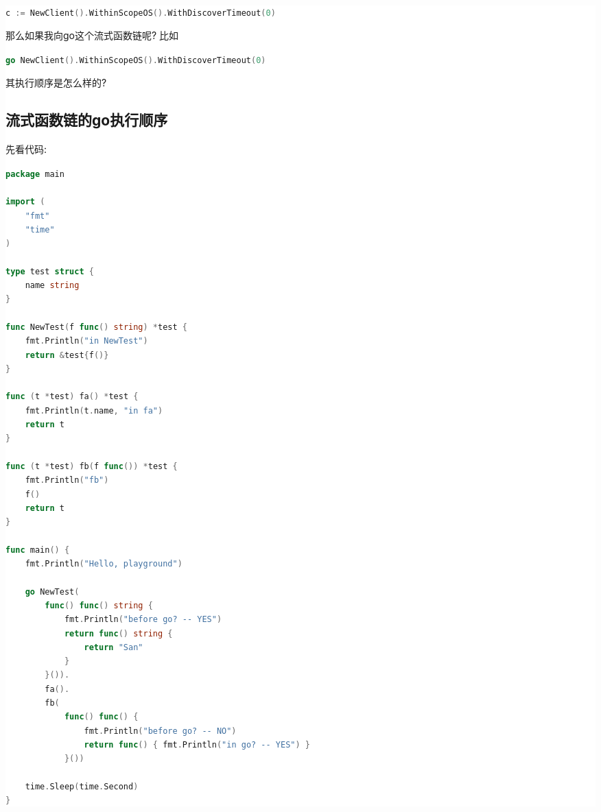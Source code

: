 ```go
c := NewClient().WithinScopeOS().WithDiscoverTimeout(0)
```

那么如果我向go这个流式函数链呢? 比如
```go
go NewClient().WithinScopeOS().WithDiscoverTimeout(0)
```
其执行顺序是怎么样的?

## 流式函数链的go执行顺序
先看代码:
```go
package main

import (
    "fmt"
    "time"
)

type test struct {
    name string
}

func NewTest(f func() string) *test {
    fmt.Println("in NewTest")
    return &test{f()}
}

func (t *test) fa() *test {
    fmt.Println(t.name, "in fa")
    return t
}

func (t *test) fb(f func()) *test {
    fmt.Println("fb")
    f()
    return t
}

func main() {
    fmt.Println("Hello, playground")

    go NewTest(
        func() func() string {
            fmt.Println("before go? -- YES")
            return func() string {
                return "San"
            }
        }()).
        fa().
        fb(
            func() func() {
                fmt.Println("before go? -- NO")
                return func() { fmt.Println("in go? -- YES") }
            }())

    time.Sleep(time.Second)
}
```
